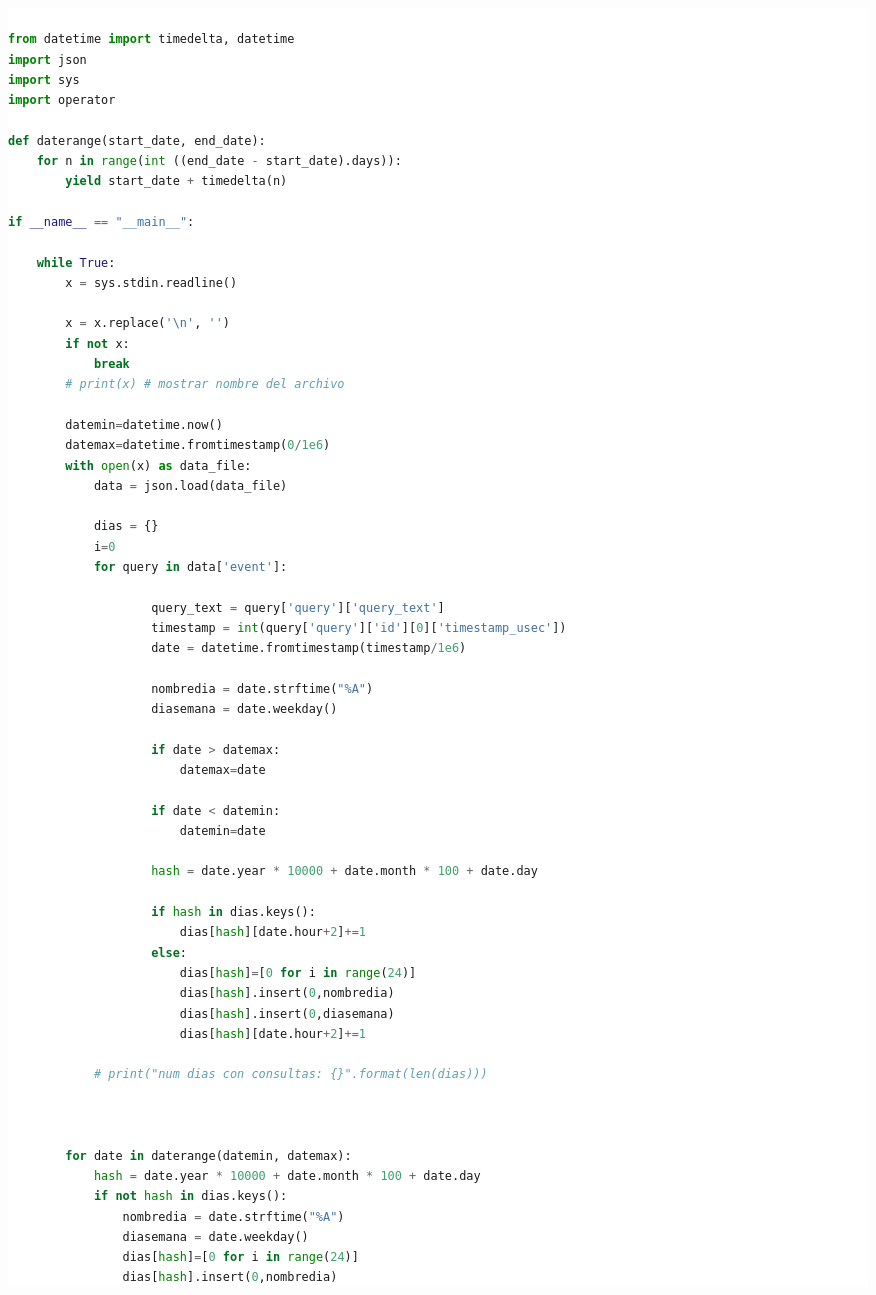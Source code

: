 ```python

from datetime import timedelta, datetime
import json
import sys
import operator

def daterange(start_date, end_date):
    for n in range(int ((end_date - start_date).days)):
        yield start_date + timedelta(n)

if __name__ == "__main__":

    while True:
        x = sys.stdin.readline()

        x = x.replace('\n', '')
        if not x:
            break
        # print(x) # mostrar nombre del archivo

        datemin=datetime.now() 
        datemax=datetime.fromtimestamp(0/1e6)
        with open(x) as data_file:
            data = json.load(data_file)

            dias = {}
            i=0
            for query in data['event']:

                    query_text = query['query']['query_text']
                    timestamp = int(query['query']['id'][0]['timestamp_usec'])
                    date = datetime.fromtimestamp(timestamp/1e6)
                    
                    nombredia = date.strftime("%A")
                    diasemana = date.weekday()

                    if date > datemax:
                        datemax=date

                    if date < datemin:
                        datemin=date

                    hash = date.year * 10000 + date.month * 100 + date.day

                    if hash in dias.keys():
                        dias[hash][date.hour+2]+=1
                    else:
                        dias[hash]=[0 for i in range(24)]
                        dias[hash].insert(0,nombredia)
                        dias[hash].insert(0,diasemana)
                        dias[hash][date.hour+2]+=1

            # print("num dias con consultas: {}".format(len(dias)))

        

        for date in daterange(datemin, datemax):
            hash = date.year * 10000 + date.month * 100 + date.day
            if not hash in dias.keys():
                nombredia = date.strftime("%A")
                diasemana = date.weekday()
                dias[hash]=[0 for i in range(24)]
                dias[hash].insert(0,nombredia)
```